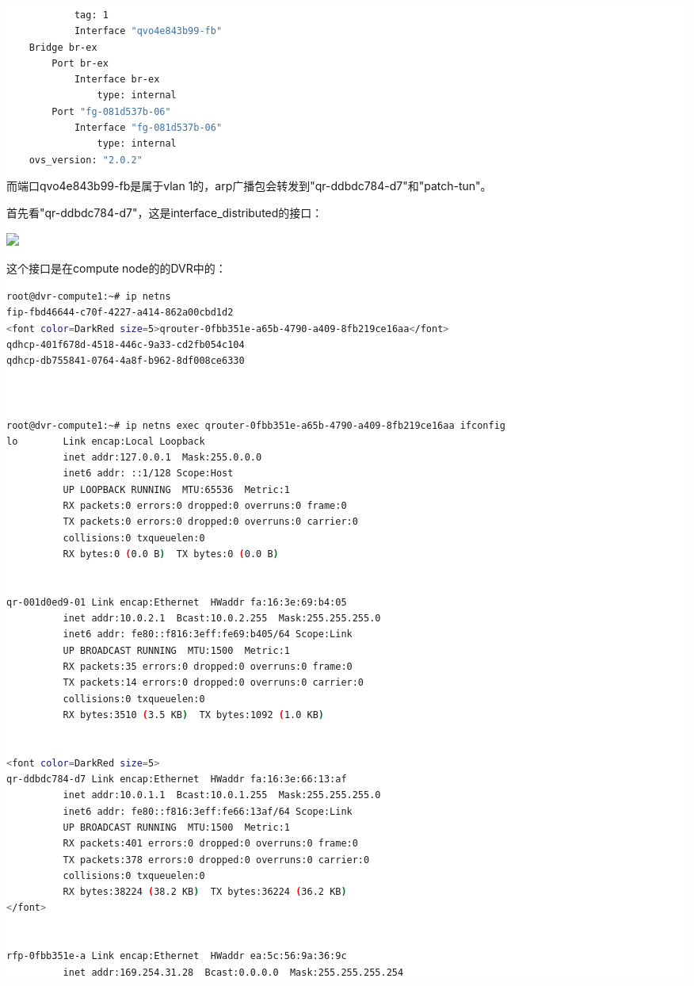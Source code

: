 ``` bash
            tag: 1
            Interface "qvo4e843b99-fb"
    Bridge br-ex
        Port br-ex
            Interface br-ex
                type: internal
        Port "fg-081d537b-06"
            Interface "fg-081d537b-06"
                type: internal
    ovs_version: "2.0.2"
```


而端口qvo4e843b99-fb是属于vlan 1的，arp广播包会转发到"qr-ddbdc784-d7"和"patch-tun"。

首先看"qr-ddbdc784-d7"，这是interface_distributed的接口：


![](https://github.com/chendave/chendave.github.io/raw/master/css/images/interface4.png "")

这个接口是在compute node的的DVR中的：

``` bash
root@dvr-compute1:~# ip netns
fip-fbd46644-c70f-4227-a414-862a00cbd1d2
<font color=DarkRed size=5>qrouter-0fbb351e-a65b-4790-a409-8fb219ce16aa</font>
qdhcp-401f678d-4518-446c-9a33-cd2fb054c104
qdhcp-db755841-0764-4a8f-b962-8df008ce6330



root@dvr-compute1:~# ip netns exec qrouter-0fbb351e-a65b-4790-a409-8fb219ce16aa ifconfig
lo        Link encap:Local Loopback  
          inet addr:127.0.0.1  Mask:255.0.0.0
          inet6 addr: ::1/128 Scope:Host
          UP LOOPBACK RUNNING  MTU:65536  Metric:1
          RX packets:0 errors:0 dropped:0 overruns:0 frame:0
          TX packets:0 errors:0 dropped:0 overruns:0 carrier:0
          collisions:0 txqueuelen:0 
          RX bytes:0 (0.0 B)  TX bytes:0 (0.0 B)


qr-001d0ed9-01 Link encap:Ethernet  HWaddr fa:16:3e:69:b4:05  
          inet addr:10.0.2.1  Bcast:10.0.2.255  Mask:255.255.255.0
          inet6 addr: fe80::f816:3eff:fe69:b405/64 Scope:Link
          UP BROADCAST RUNNING  MTU:1500  Metric:1
          RX packets:35 errors:0 dropped:0 overruns:0 frame:0
          TX packets:14 errors:0 dropped:0 overruns:0 carrier:0
          collisions:0 txqueuelen:0 
          RX bytes:3510 (3.5 KB)  TX bytes:1092 (1.0 KB)


<font color=DarkRed size=5>
qr-ddbdc784-d7 Link encap:Ethernet  HWaddr fa:16:3e:66:13:af  
          inet addr:10.0.1.1  Bcast:10.0.1.255  Mask:255.255.255.0
          inet6 addr: fe80::f816:3eff:fe66:13af/64 Scope:Link
          UP BROADCAST RUNNING  MTU:1500  Metric:1
          RX packets:401 errors:0 dropped:0 overruns:0 frame:0
          TX packets:378 errors:0 dropped:0 overruns:0 carrier:0
          collisions:0 txqueuelen:0 
          RX bytes:38224 (38.2 KB)  TX bytes:36224 (36.2 KB)
</font>


rfp-0fbb351e-a Link encap:Ethernet  HWaddr ea:5c:56:9a:36:9c  
          inet addr:169.254.31.28  Bcast:0.0.0.0  Mask:255.255.255.254
```